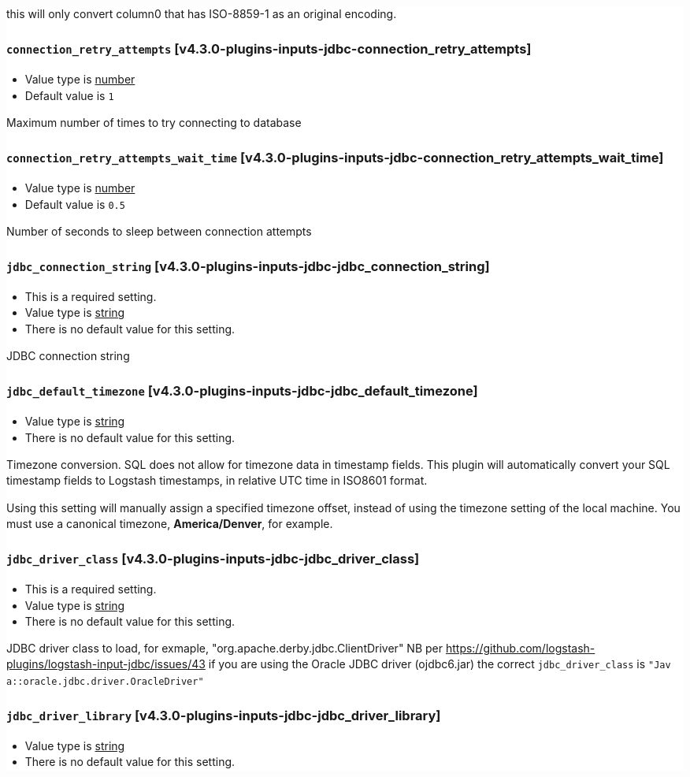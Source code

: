 this will only convert column0 that has ISO-8859-1 as an original encoding.

### `connection_retry_attempts` [v4.3.0-plugins-inputs-jdbc-connection_retry_attempts]

* Value type is [number](/lsr/value-types.md#number)
* Default value is `1`

Maximum number of times to try connecting to database

### `connection_retry_attempts_wait_time` [v4.3.0-plugins-inputs-jdbc-connection_retry_attempts_wait_time]

* Value type is [number](/lsr/value-types.md#number)
* Default value is `0.5`

Number of seconds to sleep between connection attempts

### `jdbc_connection_string` [v4.3.0-plugins-inputs-jdbc-jdbc_connection_string]

* This is a required setting.
* Value type is [string](/lsr/value-types.md#string)
* There is no default value for this setting.

JDBC connection string

### `jdbc_default_timezone` [v4.3.0-plugins-inputs-jdbc-jdbc_default_timezone]

* Value type is [string](/lsr/value-types.md#string)
* There is no default value for this setting.

Timezone conversion. SQL does not allow for timezone data in timestamp fields. This plugin will automatically convert your SQL timestamp fields to Logstash timestamps, in relative UTC time in ISO8601 format.

Using this setting will manually assign a specified timezone offset, instead of using the timezone setting of the local machine. You must use a canonical timezone, **America/Denver**, for example.

### `jdbc_driver_class` [v4.3.0-plugins-inputs-jdbc-jdbc_driver_class]

* This is a required setting.
* Value type is [string](/lsr/value-types.md#string)
* There is no default value for this setting.

JDBC driver class to load, for exmaple, "org.apache.derby.jdbc.ClientDriver" NB per <https://github.com/logstash-plugins/logstash-input-jdbc/issues/43> if you are using the Oracle JDBC driver (ojdbc6.jar) the correct `jdbc_driver_class` is `"Java::oracle.jdbc.driver.OracleDriver"`

### `jdbc_driver_library` [v4.3.0-plugins-inputs-jdbc-jdbc_driver_library]

* Value type is [string](/lsr/value-types.md#string)
* There is no default value for this setting.
